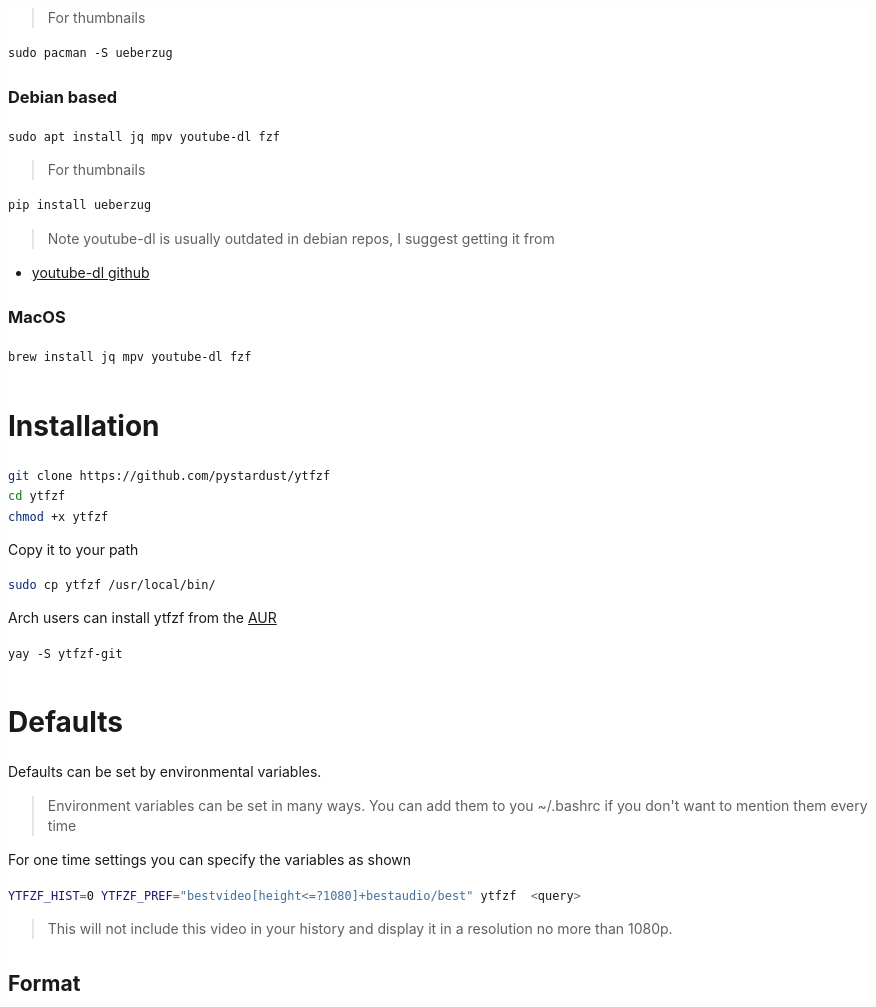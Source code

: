 > For thumbnails 
	
	sudo pacman -S ueberzug

### Debian based

	sudo apt install jq mpv youtube-dl fzf 

> For thumbnails 

	pip install ueberzug

> Note youtube-dl is usually outdated in debian repos, I suggest getting it from 
	

* [youtube-dl github](https://github.com/ytdl-org/youtube-dl)

### MacOS

	brew install jq mpv youtube-dl fzf


# Installation

```sh
git clone https://github.com/pystardust/ytfzf
cd ytfzf
chmod +x ytfzf
```

Copy it to your path
	
```sh
sudo cp ytfzf /usr/local/bin/
```

Arch users can install ytfzf from the [AUR](https://aur.archlinux.org/packages/ytfzf-git/)
	
	yay -S ytfzf-git
        

# Defaults

Defaults can be set by environmental variables.

> Environment variables can be set in many ways. You can add them to you ~/.bashrc if you don't want to mention them every time

For one time settings you can specify the variables as shown

```sh
YTFZF_HIST=0 YTFZF_PREF="bestvideo[height<=?1080]+bestaudio/best" ytfzf  <query>
```
> This will not include this video in your history and display it in a resolution no more than 1080p.

## Format
